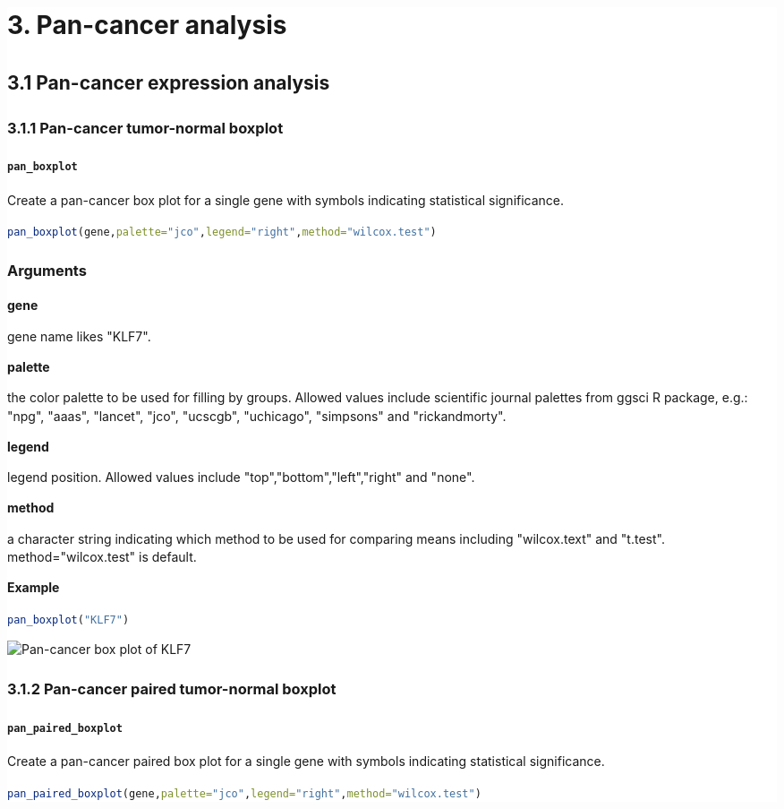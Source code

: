 

# 3. Pan-cancer analysis

## 3.1 Pan-cancer expression analysis

### 3.1.1 Pan-cancer tumor-normal boxplot

#### `pan_boxplot`

Create a pan-cancer box plot for a single gene with symbols indicating statistical significance.


```r
pan_boxplot(gene,palette="jco",legend="right",method="wilcox.test")
```

### Arguments

**gene**

gene name likes "KLF7".

**palette**

the color palette to be used for filling by groups. Allowed values include scientific journal palettes from ggsci R package, e.g.: "npg", "aaas", "lancet", "jco", "ucscgb", "uchicago", "simpsons" and "rickandmorty".

**legend**

legend position. Allowed values include "top","bottom","left","right" and "none".

**method**

a character string indicating which method to be used for comparing means including "wilcox.text" and "t.test". method="wilcox.test" is default.

**Example**


```r
pan_boxplot("KLF7")
```
![Pan-cancer box plot of KLF7](./vignettes/pan_boxplot.jpg)

### 3.1.2 Pan-cancer paired tumor-normal boxplot

#### `pan_paired_boxplot`

Create a pan-cancer paired box plot for a single gene with symbols indicating statistical significance.


```r
pan_paired_boxplot(gene,palette="jco",legend="right",method="wilcox.test")
```
